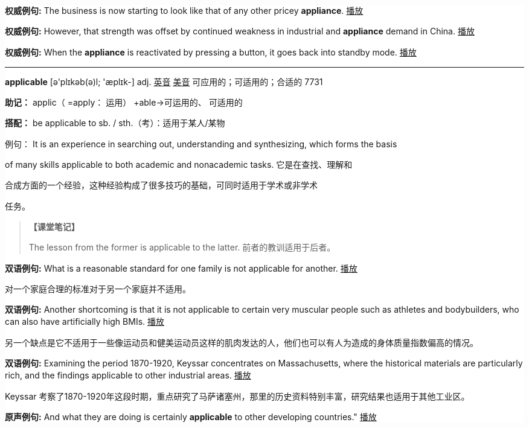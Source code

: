 **权威例句:** The business is now starting to look like that of any other pricey **appliance**.  [播放](https://dict.youdao.com/dictvoice?audio=The+business+is+now+starting+to+look+like+that+of+any+other+pricey+appliance.+&le=eng&type=2)

**权威例句:** However, that strength was offset by continued weakness in industrial and **appliance** demand in China.  [播放](https://dict.youdao.com/dictvoice?audio=However%2C+that+strength+was+offset+by+continued+weakness+in+industrial+and+appliance+demand+in+China.+&le=eng&type=2)

**权威例句:** When the **appliance** is reactivated by pressing a button, it goes back into standby mode.  [播放](https://dict.youdao.com/dictvoice?audio=When+the+appliance+is+reactivated+by+pressing+a+button%2C+it+goes+back+into+standby+mode.+&le=eng&type=2)



***

**applicable**  \[ə'plɪkəb(ə)l; 'æplɪk-] adj.  [英音](https://dict.youdao.com/dictvoice?audio=applicable\&type=1)  [美音](https://dict.youdao.com/dictvoice?audio=applicable\&type=2) 可应用的；可适用的；合适的 7731

**助记：** applic（ =apply： 运用） +able→可运用的、 可适用的

**搭配：** be applicable to sb. / sth.（考）：适用于某人/某物

例句： It is an experience in searching out, understanding and synthesizing, which forms the basis

of many skills applicable to both academic and nonacademic tasks. 它是在查找、理解和

合成方面的一个经验，这种经验构成了很多技巧的基础，可同时适用于学术或非学术

任务。

> **【课堂笔记】**
>
> The lesson from the former is applicable to the latter. 前者的教训适用于后者。



**双语例句:** What is a reasonable standard for one family is not applicable for another. [播放](https://dict.youdao.com/dictvoice?audio=What+is+a+reasonable+standard+for+one+family+is+not+applicable+for+another.&le=eng&le=eng&type=2)

对一个家庭合理的标准对于另一个家庭并不适用。 

**双语例句:** Another shortcoming is that it is not applicable to certain very muscular people such as athletes and bodybuilders, who can also have artificially high BMIs. [播放](https://dict.youdao.com/dictvoice?audio=Another+shortcoming+is+that+it+is+not+applicable+to+certain+very+muscular+people+such+as+athletes+and+bodybuilders%2C+who+can+also+have+artificially+high+BMIs.&le=eng&le=eng&type=2)

另一个缺点是它不适用于一些像运动员和健美运动员这样的肌肉发达的人，他们也可以有人为造成的身体质量指数偏高的情况。 

**双语例句:** Examining the period 1870-1920, Keyssar concentrates on Massachusetts, where the historical materials are particularly rich, and the findings applicable to other industrial areas. [播放](https://dict.youdao.com/dictvoice?audio=Examining+the+period+1870-1920%2C+Keyssar+concentrates+on+Massachusetts%2C+where+the+historical+materials+are+particularly+rich%2C+and+the+findings+applicable+to+other+industrial+areas.&le=eng&le=eng&type=2)

Keyssar 考察了1870-1920年这段时期，重点研究了马萨诸塞州，那里的历史资料特别丰富，研究结果也适用于其他工业区。 

**原声例句:** And what they are doing is certainly **applicable** to other developing countries.\" [播放](https://dict.youdao.com/pureaudio?docid=3291837872694090153)
